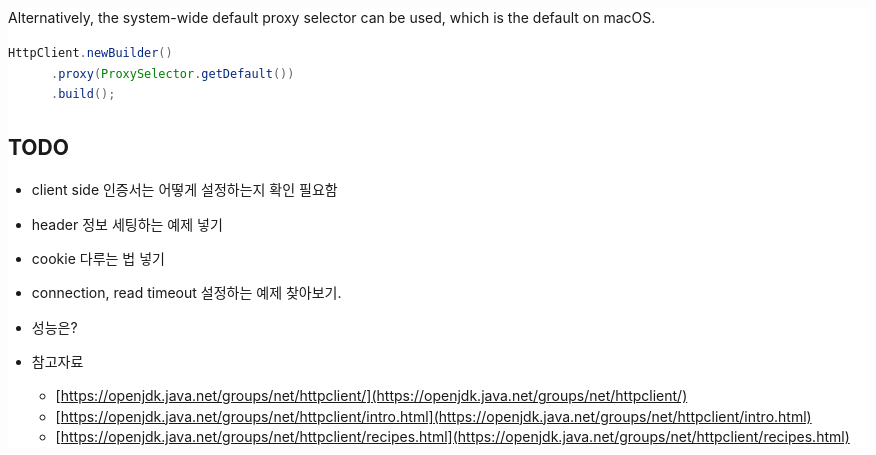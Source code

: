 Alternatively, the system-wide default proxy selector can be used, which is the default on macOS.

``` java
HttpClient.newBuilder()
      .proxy(ProxySelector.getDefault())
      .build();
```

## TODO

* client side 인증서는 어떻게 설정하는지 확인 필요함
* header 정보 세팅하는 예제 넣기
* cookie 다루는 법 넣기
* connection, read timeout 설정하는 예제 찾아보기.
* 성능은?

* 참고자료
  * [https://openjdk.java.net/groups/net/httpclient/](https://openjdk.java.net/groups/net/httpclient/)
  * [https://openjdk.java.net/groups/net/httpclient/intro.html](https://openjdk.java.net/groups/net/httpclient/intro.html)
  * [https://openjdk.java.net/groups/net/httpclient/recipes.html](https://openjdk.java.net/groups/net/httpclient/recipes.html)

